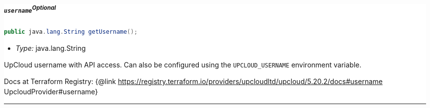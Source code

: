 
##### `username`<sup>Optional</sup> <a name="username" id="@cdktf/provider-upcloud.provider.UpcloudProviderConfig.property.username"></a>

```java
public java.lang.String getUsername();
```

- *Type:* java.lang.String

UpCloud username with API access. Can also be configured using the `UPCLOUD_USERNAME` environment variable.

Docs at Terraform Registry: {@link https://registry.terraform.io/providers/upcloudltd/upcloud/5.20.2/docs#username UpcloudProvider#username}

---



